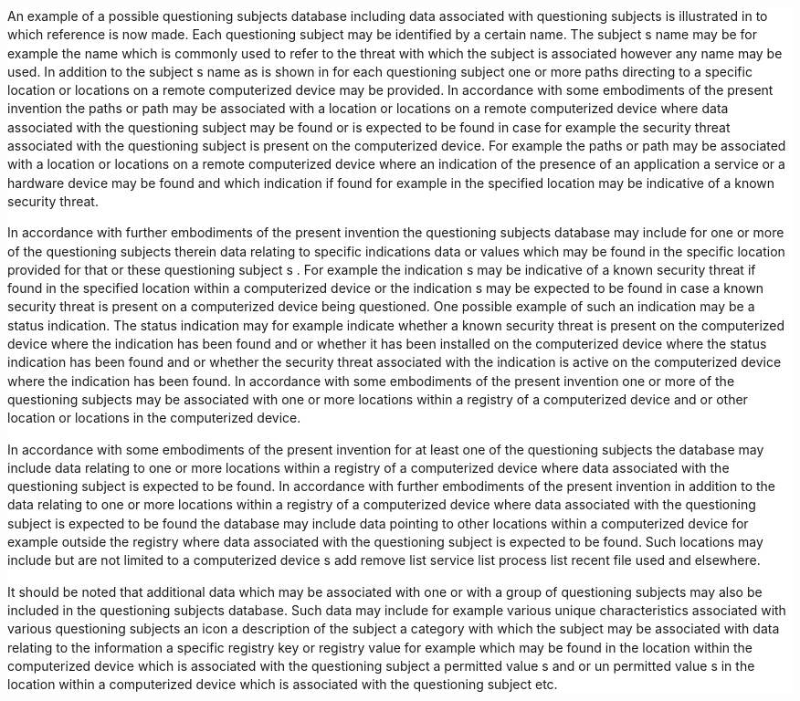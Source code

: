 An example of a possible questioning subjects database including data associated with questioning subjects is illustrated in to which reference is now made. Each questioning subject may be identified by a certain name. The subject s name may be for example the name which is commonly used to refer to the threat with which the subject is associated however any name may be used. In addition to the subject s name as is shown in for each questioning subject one or more paths directing to a specific location or locations on a remote computerized device may be provided. In accordance with some embodiments of the present invention the paths or path may be associated with a location or locations on a remote computerized device where data associated with the questioning subject may be found or is expected to be found in case for example the security threat associated with the questioning subject is present on the computerized device. For example the paths or path may be associated with a location or locations on a remote computerized device where an indication of the presence of an application a service or a hardware device may be found and which indication if found for example in the specified location may be indicative of a known security threat.

In accordance with further embodiments of the present invention the questioning subjects database may include for one or more of the questioning subjects therein data relating to specific indications data or values which may be found in the specific location provided for that or these questioning subject s . For example the indication s may be indicative of a known security threat if found in the specified location within a computerized device or the indication s may be expected to be found in case a known security threat is present on a computerized device being questioned. One possible example of such an indication may be a status indication. The status indication may for example indicate whether a known security threat is present on the computerized device where the indication has been found and or whether it has been installed on the computerized device where the status indication has been found and or whether the security threat associated with the indication is active on the computerized device where the indication has been found. In accordance with some embodiments of the present invention one or more of the questioning subjects may be associated with one or more locations within a registry of a computerized device and or other location or locations in the computerized device.

In accordance with some embodiments of the present invention for at least one of the questioning subjects the database may include data relating to one or more locations within a registry of a computerized device where data associated with the questioning subject is expected to be found. In accordance with further embodiments of the present invention in addition to the data relating to one or more locations within a registry of a computerized device where data associated with the questioning subject is expected to be found the database may include data pointing to other locations within a computerized device for example outside the registry where data associated with the questioning subject is expected to be found. Such locations may include but are not limited to a computerized device s add remove list service list process list recent file used and elsewhere.

It should be noted that additional data which may be associated with one or with a group of questioning subjects may also be included in the questioning subjects database. Such data may include for example various unique characteristics associated with various questioning subjects an icon a description of the subject a category with which the subject may be associated with data relating to the information a specific registry key or registry value for example which may be found in the location within the computerized device which is associated with the questioning subject a permitted value s and or un permitted value s in the location within a computerized device which is associated with the questioning subject etc.
